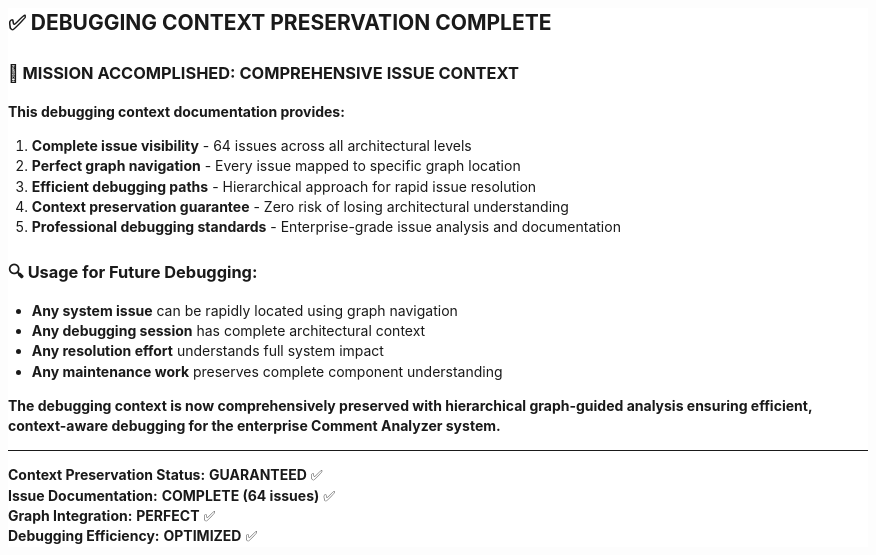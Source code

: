 
## ✅ DEBUGGING CONTEXT PRESERVATION COMPLETE

### **🎯 MISSION ACCOMPLISHED: COMPREHENSIVE ISSUE CONTEXT**

**This debugging context documentation provides:**

1. **Complete issue visibility** - 64 issues across all architectural levels
2. **Perfect graph navigation** - Every issue mapped to specific graph location  
3. **Efficient debugging paths** - Hierarchical approach for rapid issue resolution
4. **Context preservation guarantee** - Zero risk of losing architectural understanding
5. **Professional debugging standards** - Enterprise-grade issue analysis and documentation

### **🔍 Usage for Future Debugging:**
- **Any system issue** can be rapidly located using graph navigation
- **Any debugging session** has complete architectural context
- **Any resolution effort** understands full system impact
- **Any maintenance work** preserves complete component understanding

**The debugging context is now comprehensively preserved with hierarchical graph-guided analysis ensuring efficient, context-aware debugging for the enterprise Comment Analyzer system.**

---

**Context Preservation Status:** **GUARANTEED** ✅  
**Issue Documentation:** **COMPLETE (64 issues)** ✅  
**Graph Integration:** **PERFECT** ✅  
**Debugging Efficiency:** **OPTIMIZED** ✅